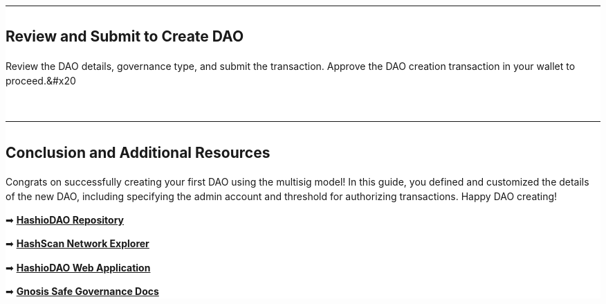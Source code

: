 ***

## Review and Submit to Create DAO

Review the DAO details, governance type, and submit the transaction. Approve the DAO creation transaction in your wallet to proceed.\&#x20

<figure><img src="https://github.com/hashgraph/hedera-docs/blob/l10n_translation-staging/fr/fr/.gitbook/assets/hashiodao-multisig-create-submit.png" alt="" width="563"><figcaption></figcaption></figure>

***

## Conclusion and Additional Resources

Congrats on successfully creating your first DAO using the multisig model! In this guide, you defined and customized the details of the new DAO, including specifying the admin account and threshold for authorizing transactions. Happy DAO creating!

➡ [**HashioDAO Repository**](https://github.com/hashgraph/hedera-accelerator-defi-dex-ui)

➡ [**HashScan Network Explorer**](https://hashscan.io/testnet/dashboard)

➡ [**HashioDAO Web Application**](https://hashiodao.swirldslabs.com/)

➡ [**Gnosis Safe Governance Docs**](https://safe.global/governance)
